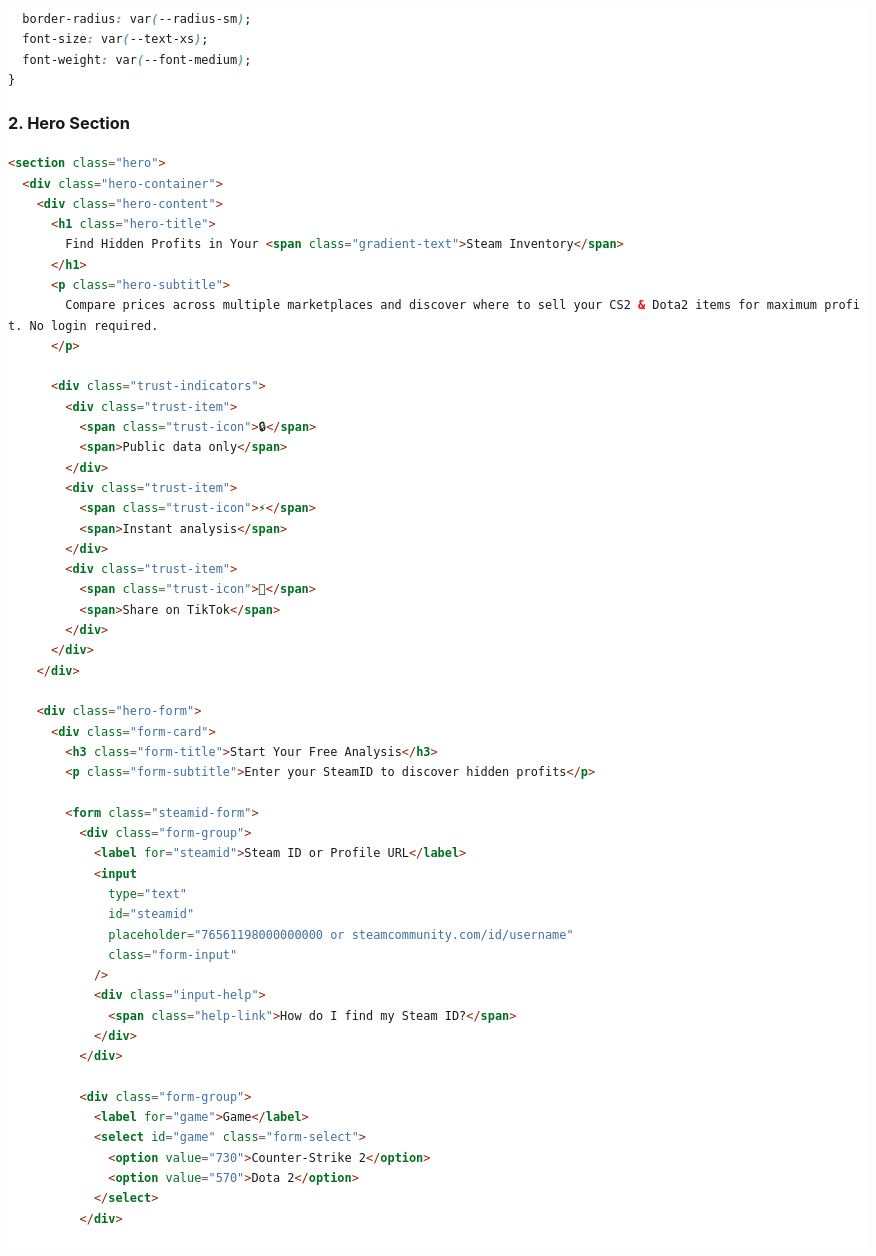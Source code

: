 ```css
  border-radius: var(--radius-sm);
  font-size: var(--text-xs);
  font-weight: var(--font-medium);
}
```

### **2. Hero Section**

```html
<section class="hero">
  <div class="hero-container">
    <div class="hero-content">
      <h1 class="hero-title">
        Find Hidden Profits in Your <span class="gradient-text">Steam Inventory</span>
      </h1>
      <p class="hero-subtitle">
        Compare prices across multiple marketplaces and discover where to sell your CS2 & Dota2 items for maximum profit. No login required.
      </p>
      
      <div class="trust-indicators">
        <div class="trust-item">
          <span class="trust-icon">🔒</span>
          <span>Public data only</span>
        </div>
        <div class="trust-item">
          <span class="trust-icon">⚡</span>
          <span>Instant analysis</span>
        </div>
        <div class="trust-item">
          <span class="trust-icon">📱</span>
          <span>Share on TikTok</span>
        </div>
      </div>
    </div>
    
    <div class="hero-form">
      <div class="form-card">
        <h3 class="form-title">Start Your Free Analysis</h3>
        <p class="form-subtitle">Enter your SteamID to discover hidden profits</p>
        
        <form class="steamid-form">
          <div class="form-group">
            <label for="steamid">Steam ID or Profile URL</label>
            <input 
              type="text" 
              id="steamid" 
              placeholder="76561198000000000 or steamcommunity.com/id/username"
              class="form-input"
            />
            <div class="input-help">
              <span class="help-link">How do I find my Steam ID?</span>
            </div>
          </div>
          
          <div class="form-group">
            <label for="game">Game</label>
            <select id="game" class="form-select">
              <option value="730">Counter-Strike 2</option>
              <option value="570">Dota 2</option>
            </select>
          </div>
          
```